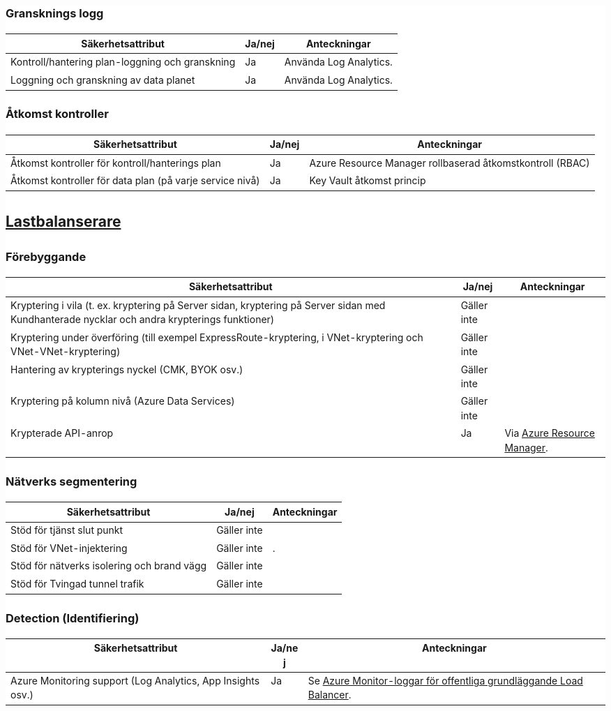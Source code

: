 ### <a name="audit-trail"></a>Gransknings logg

| Säkerhetsattribut | Ja/nej | Anteckningar|
|---|---|--|
| Kontroll/hantering plan-loggning och granskning| Ja | Använda Log Analytics. |
| Loggning och granskning av data planet| Ja | Använda Log Analytics. |

### <a name="access-controls"></a>Åtkomst kontroller

| Säkerhetsattribut | Ja/nej | Anteckningar|
|---|---|--|
| Åtkomst kontroller för kontroll/hanterings plan | Ja | Azure Resource Manager rollbaserad åtkomstkontroll (RBAC) |
| Åtkomst kontroller för data plan (på varje service nivå) | Ja | Key Vault åtkomst princip |

## <a name="load-balancerload-balancerload-balancer-security-attributesmd"></a>[Lastbalanserare](../load-balancer/load-balancer-security-attributes.md)

### <a name="preventative"></a>Förebyggande

| Säkerhetsattribut | Ja/nej | Anteckningar |
|---|---|--|
| Kryptering i vila (t. ex. kryptering på Server sidan, kryptering på Server sidan med Kundhanterade nycklar och andra krypterings funktioner) | Gäller inte | |
| Kryptering under överföring (till exempel ExpressRoute-kryptering, i VNet-kryptering och VNet-VNet-kryptering)| Gäller inte | |
| Hantering av krypterings nyckel (CMK, BYOK osv.)| Gäller inte | |
| Kryptering på kolumn nivå (Azure Data Services)| Gäller inte | |
| Krypterade API-anrop| Ja | Via [Azure Resource Manager](../azure-resource-manager/index.yml). |

### <a name="network-segmentation"></a>Nätverks segmentering

| Säkerhetsattribut | Ja/nej | Anteckningar |
|---|---|--|
| Stöd för tjänst slut punkt| Gäller inte | |
| Stöd för VNet-injektering| Gäller inte | . |
| Stöd för nätverks isolering och brand vägg| Gäller inte |  |
| Stöd för Tvingad tunnel trafik| Gäller inte | |

### <a name="detection"></a>Detection (Identifiering)

| Säkerhetsattribut | Ja/nej | Anteckningar|
|---|---|--|
| Azure Monitoring support (Log Analytics, App Insights osv.)| Ja | Se [Azure Monitor-loggar för offentliga grundläggande Load Balancer](../load-balancer/load-balancer-monitor-log.md). |
